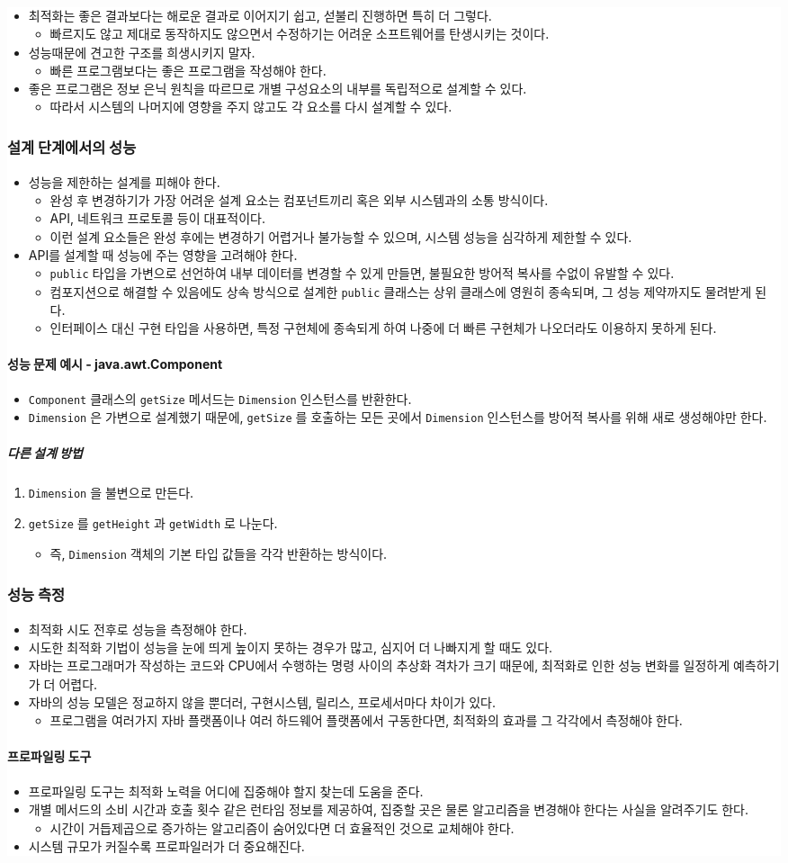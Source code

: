- 최적화는 좋은 결과보다는 해로운 결과로 이어지기 쉽고, 섣불리 진행하면 특히 더 그렇다.
  - 빠르지도 않고 제대로 동작하지도 않으면서 수정하기는 어려운 소프트웨어를 탄생시키는 것이다.
- 성능때문에 견고한 구조를 희생시키지 말자.
  - 빠른 프로그램보다는 좋은 프로그램을 작성해야 한다.
- 좋은 프로그램은 정보 은닉 원칙을 따르므로 개별 구성요소의 내부를 독립적으로 설계할 수 있다.
  - 따라서 시스템의 나머지에 영향을 주지 않고도 각 요소를 다시 설계할 수 있다.





### 설계 단계에서의 성능

- 성능을 제한하는 설계를 피해야 한다.
  - 완성 후 변경하기가 가장 어려운 설계 요소는 컴포넌트끼리 혹은 외부 시스템과의 소통 방식이다.
  - API, 네트워크 프로토콜 등이 대표적이다.
  - 이런 설계 요소들은 완성 후에는 변경하기 어렵거나 불가능할 수 있으며, 시스템 성능을 심각하게 제한할 수 있다.
- API를 설계할 때 성능에 주는 영향을 고려해야 한다.
  - `public` 타입을 가변으로 선언하여 내부 데이터를 변경할 수 있게 만들면, 불필요한 방어적 복사를 수없이 유발할 수 있다.
  - 컴포지션으로 해결할 수 있음에도 상속 방식으로 설계한 `public` 클래스는 상위 클래스에 영원히 종속되며, 그 성능 제약까지도 물려받게 된다.
  - 인터페이스 대신 구현 타입을 사용하면, 특정 구현체에 종속되게 하여 나중에 더 빠른 구현체가 나오더라도 이용하지 못하게 된다.



#### 성능 문제 예시 - java.awt.Component

- `Component` 클래스의 `getSize` 메서드는 `Dimension` 인스턴스를 반환한다.
- `Dimension` 은 가변으로 설계했기 때문에, `getSize` 를 호출하는 모든 곳에서 `Dimension` 인스턴스를 방어적 복사를 위해 새로 생성해야만 한다.



##### 다른 설계 방법

1. `Dimension` 을 불변으로 만든다.

2. `getSize` 를 `getHeight` 과 `getWidth` 로 나눈다.
   - 즉, `Dimension` 객체의 기본 타입 값들을 각각 반환하는 방식이다.





### 성능 측정

- 최적화 시도 전후로 성능을 측정해야 한다.
- 시도한 최적화 기법이 성능을 눈에 띄게 높이지 못하는 경우가 많고, 심지어 더 나빠지게 할 때도 있다.
- 자바는 프로그래머가 작성하는 코드와 CPU에서 수행하는 명령 사이의 추상화 격차가 크기 때문에, 최적화로 인한 성능 변화를 일정하게 예측하기가 더 어렵다.
- 자바의 성능 모델은 정교하지 않을 뿐더러, 구현시스템, 릴리스, 프로세서마다 차이가 있다.
  - 프로그램을 여러가지 자바 플랫폼이나 여러 하드웨어 플랫폼에서 구동한다면, 최적화의 효과를 그 각각에서 측정해야 한다.



#### 프로파일링 도구

- 프로파일링 도구는 최적화 노력을 어디에 집중해야 할지 찾는데 도움을 준다.
- 개별 메서드의 소비 시간과 호출 횟수 같은 런타임 정보를 제공하여, 집중할 곳은 물론 알고리즘을 변경해야 한다는 사실을 알려주기도 한다.
  - 시간이 거듭제곱으로 증가하는 알고리즘이 숨어있다면 더 효율적인 것으로 교체해야 한다.
- 시스템 규모가 커질수록 프로파일러가 더 중요해진다.


